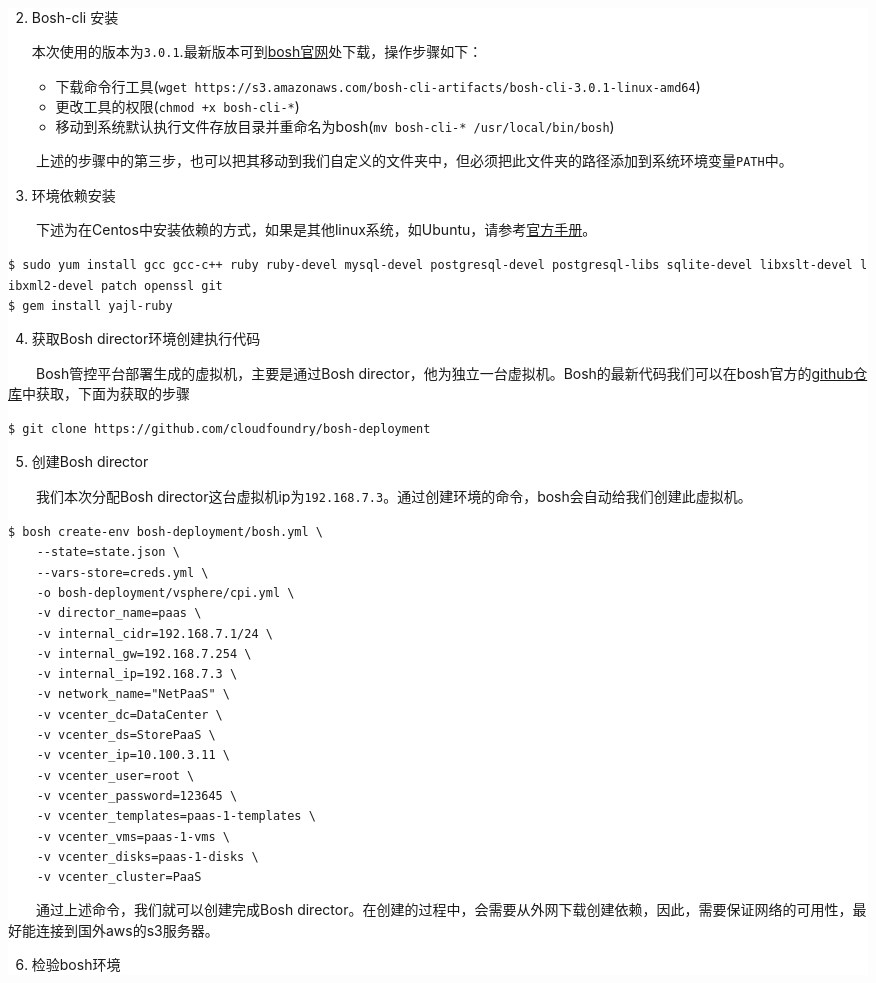 2. Bosh-cli 安装

   本次使用的版本为`3.0.1`.最新版本可到[bosh官网](https://bosh.io/docs/cli-v2.html)处下载，操作步骤如下：

   - 下载命令行工具(`wget https://s3.amazonaws.com/bosh-cli-artifacts/bosh-cli-3.0.1-linux-amd64`)
   - 更改工具的权限(`chmod +x bosh-cli-*`)
   - 移动到系统默认执行文件存放目录并重命名为bosh(`mv bosh-cli-* /usr/local/bin/bosh`)

&emsp;&emsp;上述的步骤中的第三步，也可以把其移动到我们自定义的文件夹中，但必须把此文件夹的路径添加到系统环境变量`PATH`中。

3. 环境依赖安装

&emsp;&emsp;下述为在Centos中安装依赖的方式，如果是其他linux系统，如Ubuntu，请参考[官方手册](https://bosh.io/docs/cli-env-deps.html)。

   ```shell
   $ sudo yum install gcc gcc-c++ ruby ruby-devel mysql-devel postgresql-devel postgresql-libs sqlite-devel libxslt-devel libxml2-devel patch openssl git
   $ gem install yajl-ruby
   ```

4. 获取Bosh director环境创建执行代码

&emsp;&emsp;Bosh管控平台部署生成的虚拟机，主要是通过Bosh director，他为独立一台虚拟机。Bosh的最新代码我们可以在bosh官方的[github仓库](https://github.com/cloudfoundry/bosh-deployment)中获取，下面为获取的步骤

   ```Shell
   $ git clone https://github.com/cloudfoundry/bosh-deployment
   ```

5. 创建Bosh director

&emsp;&emsp;我们本次分配Bosh director这台虚拟机ip为`192.168.7.3`。通过创建环境的命令，bosh会自动给我们创建此虚拟机。

   ```shell
   $ bosh create-env bosh-deployment/bosh.yml \
       --state=state.json \
       --vars-store=creds.yml \
       -o bosh-deployment/vsphere/cpi.yml \
       -v director_name=paas \
       -v internal_cidr=192.168.7.1/24 \
       -v internal_gw=192.168.7.254 \
       -v internal_ip=192.168.7.3 \
       -v network_name="NetPaaS" \
       -v vcenter_dc=DataCenter \
       -v vcenter_ds=StorePaaS \
       -v vcenter_ip=10.100.3.11 \
       -v vcenter_user=root \
       -v vcenter_password=123645 \
       -v vcenter_templates=paas-1-templates \
       -v vcenter_vms=paas-1-vms \
       -v vcenter_disks=paas-1-disks \
       -v vcenter_cluster=PaaS
   ```

&emsp;&emsp;通过上述命令，我们就可以创建完成Bosh director。在创建的过程中，会需要从外网下载创建依赖，因此，需要保证网络的可用性，最好能连接到国外aws的s3服务器。

6. 检验bosh环境
